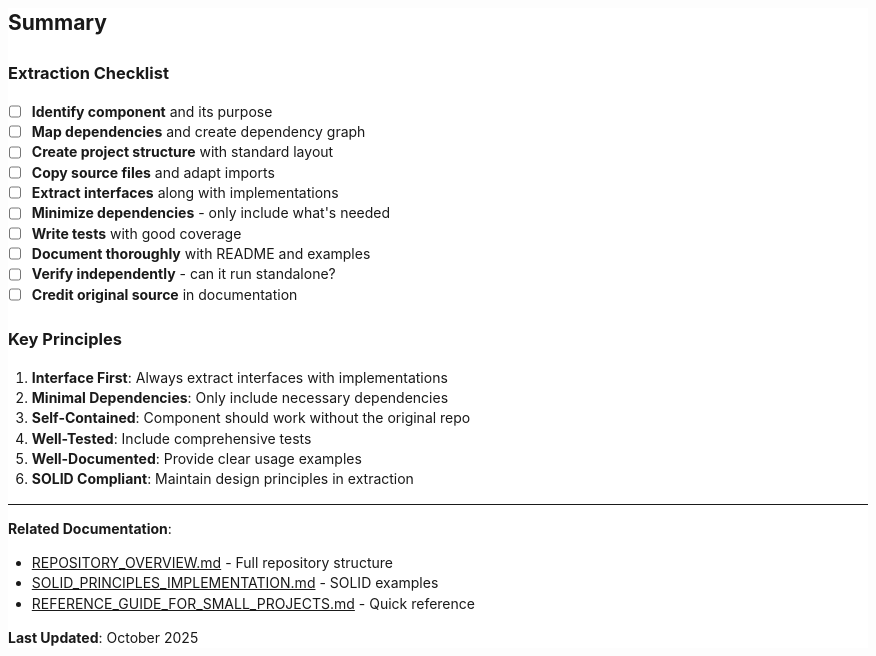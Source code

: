## Summary

### Extraction Checklist

- [ ] **Identify component** and its purpose
- [ ] **Map dependencies** and create dependency graph
- [ ] **Create project structure** with standard layout
- [ ] **Copy source files** and adapt imports
- [ ] **Extract interfaces** along with implementations
- [ ] **Minimize dependencies** - only include what's needed
- [ ] **Write tests** with good coverage
- [ ] **Document thoroughly** with README and examples
- [ ] **Verify independently** - can it run standalone?
- [ ] **Credit original source** in documentation

### Key Principles

1. **Interface First**: Always extract interfaces with implementations
2. **Minimal Dependencies**: Only include necessary dependencies
3. **Self-Contained**: Component should work without the original repo
4. **Well-Tested**: Include comprehensive tests
5. **Well-Documented**: Provide clear usage examples
6. **SOLID Compliant**: Maintain design principles in extraction

---

**Related Documentation**:
- [REPOSITORY_OVERVIEW.md](./REPOSITORY_OVERVIEW.md) - Full repository structure
- [SOLID_PRINCIPLES_IMPLEMENTATION.md](./SOLID_PRINCIPLES_IMPLEMENTATION.md) - SOLID examples
- [REFERENCE_GUIDE_FOR_SMALL_PROJECTS.md](./REFERENCE_GUIDE_FOR_SMALL_PROJECTS.md) - Quick reference

**Last Updated**: October 2025
